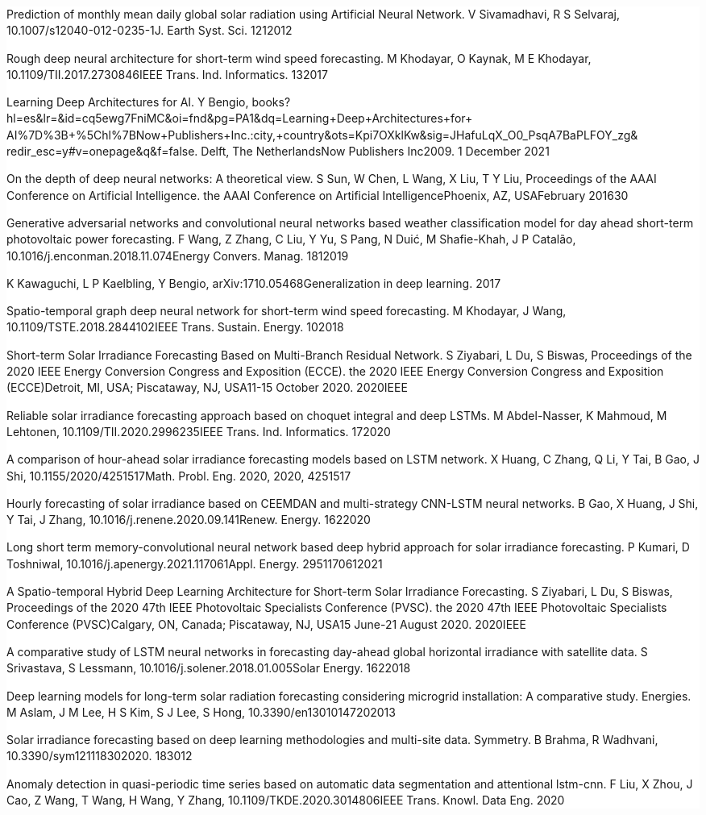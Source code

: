 Prediction of monthly mean daily global solar radiation using Artificial Neural Network. V Sivamadhavi, R S Selvaraj, 10.1007/s12040-012-0235-1J. Earth Syst. Sci. 1212012

Rough deep neural architecture for short-term wind speed forecasting. M Khodayar, O Kaynak, M E Khodayar, 10.1109/TII.2017.2730846IEEE Trans. Ind. Informatics. 132017

Learning Deep Architectures for AI. Y Bengio, books?hl=es&lr=&id=cq5ewg7FniMC&oi=fnd&pg=PA1&dq=Learning+Deep+Architectures+for+ AI%7D%3B+%5Chl%7BNow+Publishers+Inc.:city,+country&ots=Kpi7OXklKw&sig=JHafuLqX_O0_PsqA7BaPLFOY_zg& redir_esc=y#v=onepage&q&f=false. Delft, The NetherlandsNow Publishers Inc2009. 1 December 2021

On the depth of deep neural networks: A theoretical view. S Sun, W Chen, L Wang, X Liu, T Y Liu, Proceedings of the AAAI Conference on Artificial Intelligence. the AAAI Conference on Artificial IntelligencePhoenix, AZ, USAFebruary 201630

Generative adversarial networks and convolutional neural networks based weather classification model for day ahead short-term photovoltaic power forecasting. F Wang, Z Zhang, C Liu, Y Yu, S Pang, N Duić, M Shafie-Khah, J P Catalão, 10.1016/j.enconman.2018.11.074Energy Convers. Manag. 1812019

K Kawaguchi, L P Kaelbling, Y Bengio, arXiv:1710.05468Generalization in deep learning. 2017

Spatio-temporal graph deep neural network for short-term wind speed forecasting. M Khodayar, J Wang, 10.1109/TSTE.2018.2844102IEEE Trans. Sustain. Energy. 102018

Short-term Solar Irradiance Forecasting Based on Multi-Branch Residual Network. S Ziyabari, L Du, S Biswas, Proceedings of the 2020 IEEE Energy Conversion Congress and Exposition (ECCE). the 2020 IEEE Energy Conversion Congress and Exposition (ECCE)Detroit, MI, USA; Piscataway, NJ, USA11-15 October 2020. 2020IEEE

Reliable solar irradiance forecasting approach based on choquet integral and deep LSTMs. M Abdel-Nasser, K Mahmoud, M Lehtonen, 10.1109/TII.2020.2996235IEEE Trans. Ind. Informatics. 172020

A comparison of hour-ahead solar irradiance forecasting models based on LSTM network. X Huang, C Zhang, Q Li, Y Tai, B Gao, J Shi, 10.1155/2020/4251517Math. Probl. Eng. 2020, 2020, 4251517

Hourly forecasting of solar irradiance based on CEEMDAN and multi-strategy CNN-LSTM neural networks. B Gao, X Huang, J Shi, Y Tai, J Zhang, 10.1016/j.renene.2020.09.141Renew. Energy. 1622020

Long short term memory-convolutional neural network based deep hybrid approach for solar irradiance forecasting. P Kumari, D Toshniwal, 10.1016/j.apenergy.2021.117061Appl. Energy. 2951170612021

A Spatio-temporal Hybrid Deep Learning Architecture for Short-term Solar Irradiance Forecasting. S Ziyabari, L Du, S Biswas, Proceedings of the 2020 47th IEEE Photovoltaic Specialists Conference (PVSC). the 2020 47th IEEE Photovoltaic Specialists Conference (PVSC)Calgary, ON, Canada; Piscataway, NJ, USA15 June-21 August 2020. 2020IEEE

A comparative study of LSTM neural networks in forecasting day-ahead global horizontal irradiance with satellite data. S Srivastava, S Lessmann, 10.1016/j.solener.2018.01.005Solar Energy. 1622018

Deep learning models for long-term solar radiation forecasting considering microgrid installation: A comparative study. Energies. M Aslam, J M Lee, H S Kim, S J Lee, S Hong, 10.3390/en13010147202013

Solar irradiance forecasting based on deep learning methodologies and multi-site data. Symmetry. B Brahma, R Wadhvani, 10.3390/sym121118302020. 183012

Anomaly detection in quasi-periodic time series based on automatic data segmentation and attentional lstm-cnn. F Liu, X Zhou, J Cao, Z Wang, T Wang, H Wang, Y Zhang, 10.1109/TKDE.2020.3014806IEEE Trans. Knowl. Data Eng. 2020
